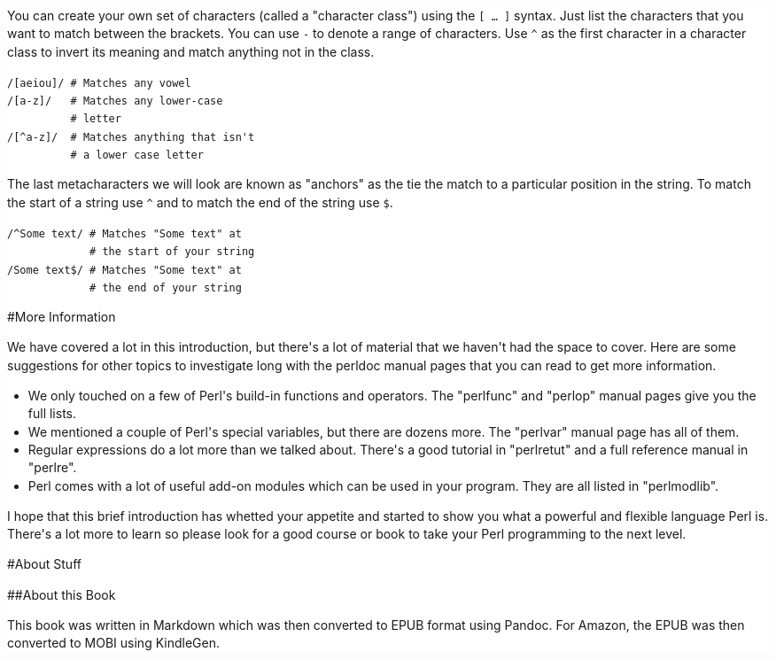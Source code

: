 You can create your own set of characters (called a "character class")
using the `[ … ]` syntax. Just list the characters that you want to
match between the brackets. You can use `-` to denote a range of
characters. Use `^` as the first character in a character class to
invert its meaning and match anything not in the class.

    /[aeiou]/ # Matches any vowel
    /[a-z]/   # Matches any lower-case
              # letter
    /[^a-z]/  # Matches anything that isn't
              # a lower case letter

The last metacharacters we will look are known as "anchors" as the tie
the match to a particular position in the string. To match the start of
a string use `^` and to match the end of the string use `$`.

    /^Some text/ # Matches "Some text" at
                 # the start of your string
    /Some text$/ # Matches "Some text" at
                 # the end of your string

#More Information

We have covered a lot in this introduction, but there's a lot of material
that we haven't had the space to cover. Here are some suggestions for
other topics to investigate long with the perldoc manual pages that you
can read to get more information.

* We only touched on a few of Perl's build-in functions and operators.
The "perlfunc" and "perlop" manual pages give you the full lists.
* We mentioned a couple of Perl's special variables, but there are
dozens more. The "perlvar" manual page has all of them.
* Regular expressions do a lot more than we talked about. There's a
good tutorial in "perlretut" and a full reference manual in "perlre".
* Perl comes with a lot of useful add-on modules which can be used in
your program. They are all listed in "perlmodlib".

I hope that this brief introduction has whetted your appetite and
started to show you what a powerful and flexible language Perl is.
There's a lot more to learn so please look for a good course or book to
take your Perl programming to the next level.

#About Stuff

##About this Book

This book was written in Markdown which was then converted to EPUB
format using Pandoc. For Amazon, the EPUB was then converted to MOBI
using KindleGen.
